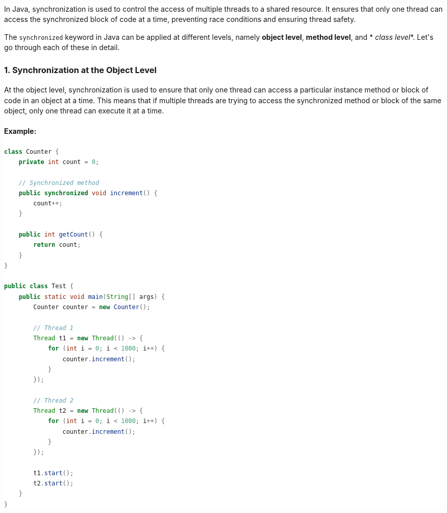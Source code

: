 In Java, synchronization is used to control the access of multiple threads to a shared resource. It ensures that only
one thread can access the synchronized block of code at a time, preventing race conditions and ensuring thread safety.

The `synchronized` keyword in Java can be applied at different levels, namely **object level**, **method level**, and *
*class level**. Let's go through each of these in detail.

### 1. **Synchronization at the Object Level**

At the object level, synchronization is used to ensure that only one thread can access a particular instance method or
block of code in an object at a time. This means that if multiple threads are trying to access the synchronized method
or block of the same object, only one thread can execute it at a time.

#### Example:

```java
class Counter {
    private int count = 0;

    // Synchronized method
    public synchronized void increment() {
        count++;
    }

    public int getCount() {
        return count;
    }
}

public class Test {
    public static void main(String[] args) {
        Counter counter = new Counter();

        // Thread 1
        Thread t1 = new Thread(() -> {
            for (int i = 0; i < 1000; i++) {
                counter.increment();
            }
        });

        // Thread 2
        Thread t2 = new Thread(() -> {
            for (int i = 0; i < 1000; i++) {
                counter.increment();
            }
        });

        t1.start();
        t2.start();
    }
}
```
